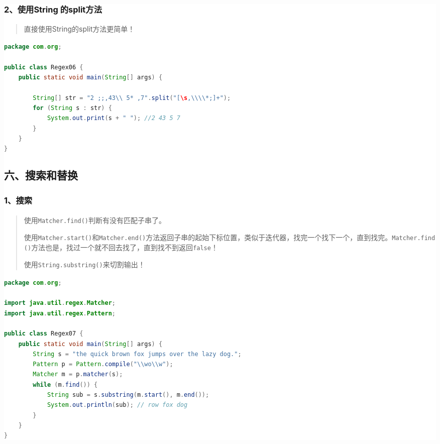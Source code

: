 

### 2、使用String 的split方法



> 直接使用String的split方法更简单！



```java
package com.org;

public class Regex06 {
    public static void main(String[] args) {

        String[] str = "2 ;;,43\\ 5* ,7".split("[\s,\\\\*;]+");
        for (String s : str) {
            System.out.print(s + " "); //2 43 5 7 
        }
    }
}
```

## 六、搜索和替换



### 1、搜索



> 使用`Matcher.find()`判断有没有匹配子串了。
>
> 使用`Matcher.start()`和`Matcher.end()`方法返回子串的起始下标位置，类似于迭代器，找完一个找下一个，直到找完。`Matcher.find()`方法也是，找过一个就不回去找了，直到找不到返回`false`！
>
> 使用`String.substring()`来切割输出！



```java
package com.org;

import java.util.regex.Matcher;
import java.util.regex.Pattern;

public class Regex07 {
    public static void main(String[] args) {
        String s = "the quick brown fox jumps over the lazy dog.";
        Pattern p = Pattern.compile("\\wo\\w");
        Matcher m = p.matcher(s);
        while (m.find()) {
            String sub = s.substring(m.start(), m.end());
            System.out.println(sub); // row fox dog
        }
    }
}
```
